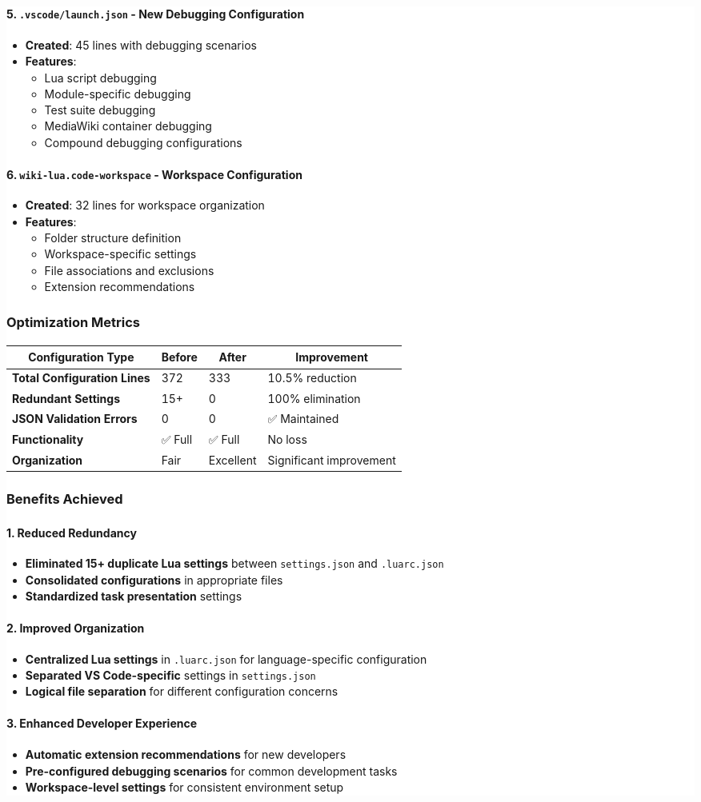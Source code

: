#### **5. `.vscode/launch.json` - New Debugging Configuration**

- **Created**: 45 lines with debugging scenarios
- **Features**:
  - Lua script debugging
  - Module-specific debugging
  - Test suite debugging
  - MediaWiki container debugging
  - Compound debugging configurations

#### **6. `wiki-lua.code-workspace` - Workspace Configuration**

- **Created**: 32 lines for workspace organization
- **Features**:
  - Folder structure definition
  - Workspace-specific settings
  - File associations and exclusions
  - Extension recommendations

### **Optimization Metrics**

| Configuration Type | Before | After | Improvement |
|-------------------|--------|-------|-------------|
| **Total Configuration Lines** | 372 | 333 | 10.5% reduction |
| **Redundant Settings** | 15+ | 0 | 100% elimination |
| **JSON Validation Errors** | 0 | 0 | ✅ Maintained |
| **Functionality** | ✅ Full | ✅ Full | No loss |
| **Organization** | Fair | Excellent | Significant improvement |

### **Benefits Achieved**

#### **1. Reduced Redundancy**

- **Eliminated 15+ duplicate Lua settings** between `settings.json` and `.luarc.json`
- **Consolidated configurations** in appropriate files
- **Standardized task presentation** settings

#### **2. Improved Organization**

- **Centralized Lua settings** in `.luarc.json` for language-specific configuration
- **Separated VS Code-specific** settings in `settings.json`
- **Logical file separation** for different configuration concerns

#### **3. Enhanced Developer Experience**

- **Automatic extension recommendations** for new developers
- **Pre-configured debugging scenarios** for common development tasks
- **Workspace-level settings** for consistent environment setup
